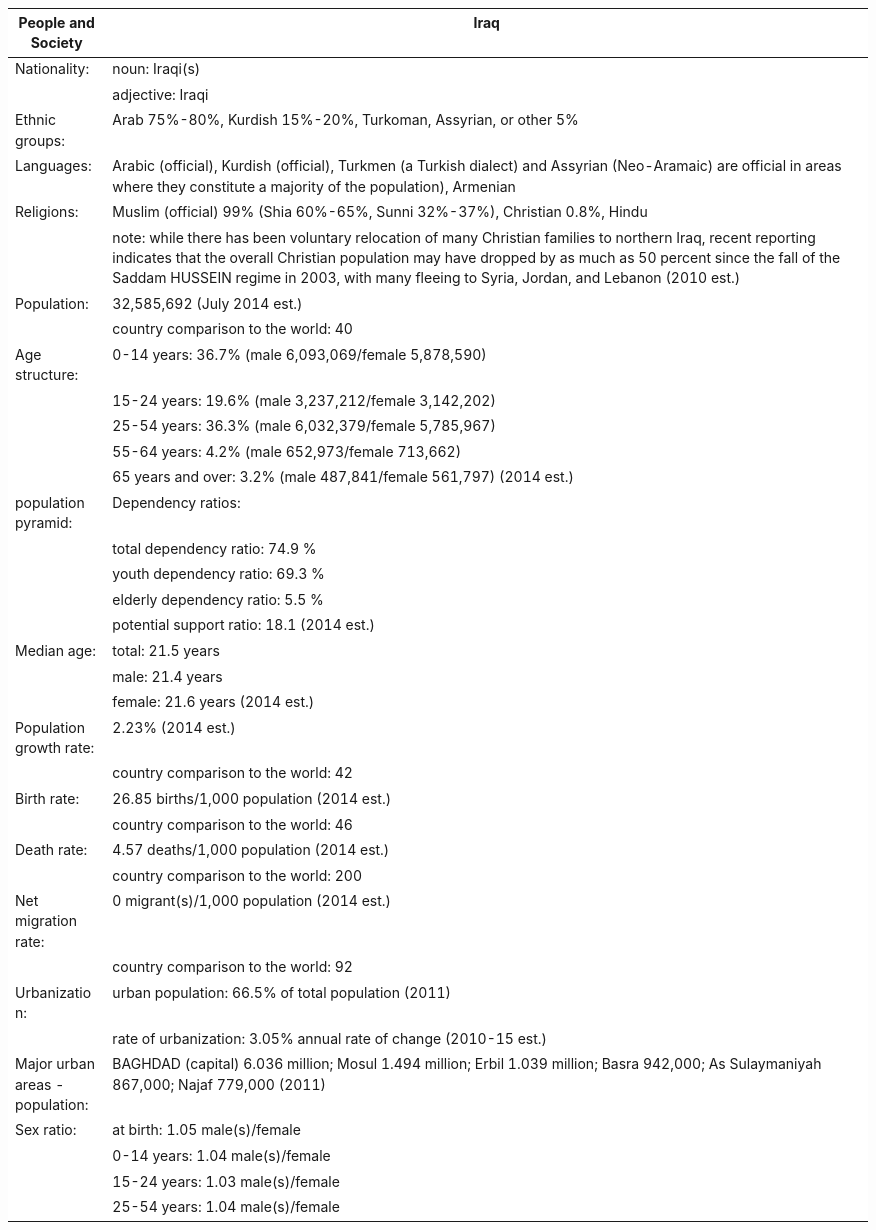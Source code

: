 | People and Society | Iraq |
| --- | --- |
| Nationality: | noun: Iraqi(s) |
| | adjective: Iraqi |
| Ethnic groups: | Arab 75%-80%, Kurdish 15%-20%, Turkoman, Assyrian, or other 5% |
| Languages: | Arabic (official), Kurdish (official), Turkmen (a Turkish dialect) and Assyrian (Neo-Aramaic) are official in areas where they constitute a majority of the population), Armenian |
| Religions: | Muslim (official) 99% (Shia 60%-65%, Sunni 32%-37%), Christian 0.8%, Hindu |
| | note: while there has been voluntary relocation of many Christian families to northern Iraq, recent reporting indicates that the overall Christian population may have dropped by as much as 50 percent since the fall of the Saddam HUSSEIN regime in 2003, with many fleeing to Syria, Jordan, and Lebanon (2010 est.) |
| Population: | 32,585,692 (July 2014 est.) |
| | country comparison to the world:   40 |
| Age structure: | 0-14 years: 36.7% (male 6,093,069/female 5,878,590) |
| | 15-24 years: 19.6% (male 3,237,212/female 3,142,202) |
| | 25-54 years: 36.3% (male 6,032,379/female 5,785,967) |
| | 55-64 years: 4.2% (male 652,973/female 713,662) |
| | 65 years and over: 3.2% (male 487,841/female 561,797) (2014 est.) |
| population pyramid: | Dependency ratios: |
| | total dependency ratio: 74.9 % |
| | youth dependency ratio: 69.3 % |
| | elderly dependency ratio: 5.5 % |
| | potential support ratio: 18.1 (2014 est.) |
| Median age: | total: 21.5 years |
| | male: 21.4 years |
| | female: 21.6 years (2014 est.) |
| Population growth rate: | 2.23% (2014 est.) |
| | country comparison to the world:   42 |
| Birth rate: | 26.85 births/1,000 population (2014 est.) |
| | country comparison to the world:   46 |
| Death rate: | 4.57 deaths/1,000 population (2014 est.) |
| | country comparison to the world:   200 |
| Net migration rate: | 0 migrant(s)/1,000 population (2014 est.) |
| | country comparison to the world:   92 |
| Urbanization: | urban population: 66.5% of total population (2011) |
| | rate of urbanization: 3.05% annual rate of change (2010-15 est.) |
| Major urban areas - population: | BAGHDAD (capital) 6.036 million; Mosul 1.494 million; Erbil 1.039 million; Basra 942,000; As Sulaymaniyah 867,000; Najaf 779,000 (2011) |
| Sex ratio: | at birth: 1.05 male(s)/female |
| | 0-14 years: 1.04 male(s)/female |
| | 15-24 years: 1.03 male(s)/female |
| | 25-54 years: 1.04 male(s)/female |